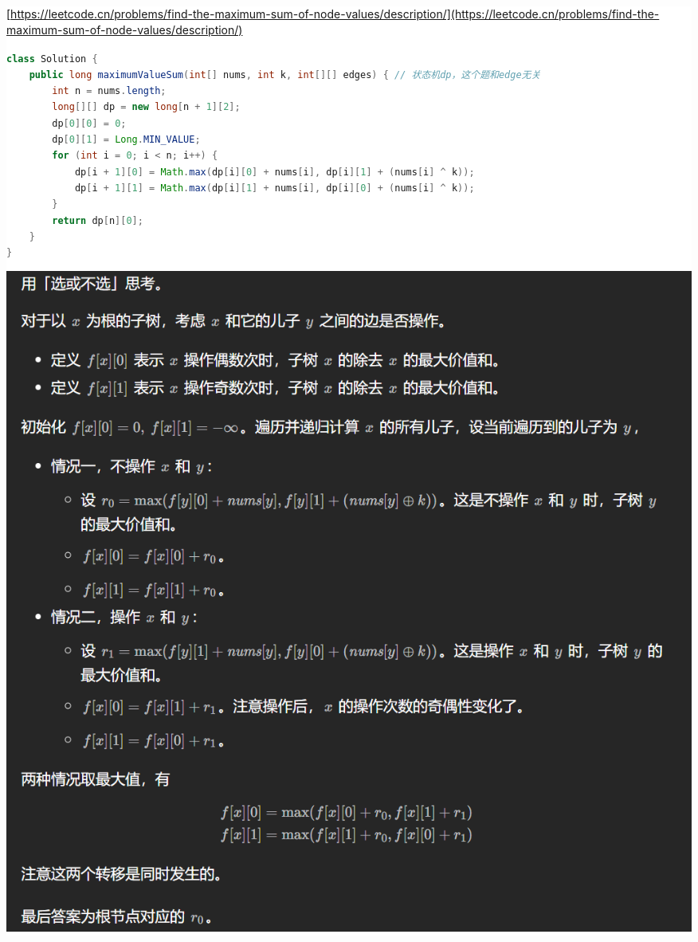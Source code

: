 [https://leetcode.cn/problems/find-the-maximum-sum-of-node-values/description/](https://leetcode.cn/problems/find-the-maximum-sum-of-node-values/description/)

```java
class Solution {
    public long maximumValueSum(int[] nums, int k, int[][] edges) { // 状态机dp，这个题和edge无关
        int n = nums.length;
        long[][] dp = new long[n + 1][2];
        dp[0][0] = 0;
        dp[0][1] = Long.MIN_VALUE;
        for (int i = 0; i < n; i++) {
            dp[i + 1][0] = Math.max(dp[i][0] + nums[i], dp[i][1] + (nums[i] ^ k));
            dp[i + 1][1] = Math.max(dp[i][1] + nums[i], dp[i][0] + (nums[i] ^ k));
        }
        return dp[n][0];
    }
}
```

![1720436713160](assets/1720436713160.png)

